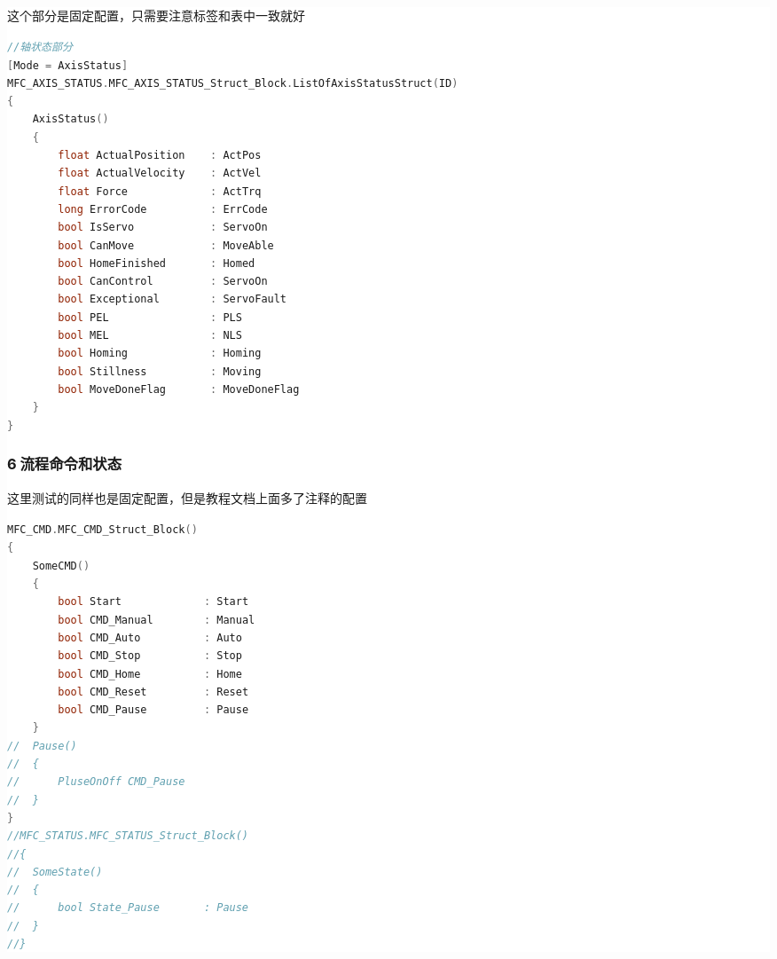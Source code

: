 这个部分是固定配置，只需要注意标签和表中一致就好

```c
//轴状态部分
[Mode = AxisStatus]
MFC_AXIS_STATUS.MFC_AXIS_STATUS_Struct_Block.ListOfAxisStatusStruct(ID)
{
	AxisStatus()
	{
		float ActualPosition    : ActPos
		float ActualVelocity    : ActVel
		float Force             : ActTrq
		long ErrorCode          : ErrCode
		bool IsServo            : ServoOn
		bool CanMove            : MoveAble
		bool HomeFinished       : Homed
		bool CanControl         : ServoOn
		bool Exceptional        : ServoFault
		bool PEL                : PLS
		bool MEL                : NLS
		bool Homing             : Homing
		bool Stillness          : Moving
		bool MoveDoneFlag       : MoveDoneFlag
	}
}
```

### 6 流程命令和状态

这里测试的同样也是固定配置，但是教程文档上面多了注释的配置

```c
MFC_CMD.MFC_CMD_Struct_Block()
{
	SomeCMD()
	{
		bool Start             : Start
		bool CMD_Manual        : Manual
		bool CMD_Auto          : Auto
		bool CMD_Stop          : Stop
		bool CMD_Home          : Home
		bool CMD_Reset         : Reset
		bool CMD_Pause         : Pause
	}
//	Pause()
//	{
//		PluseOnOff CMD_Pause
//	}
}
//MFC_STATUS.MFC_STATUS_Struct_Block()
//{
//	SomeState()
//	{
//		bool State_Pause       : Pause
//	}
//}
```
